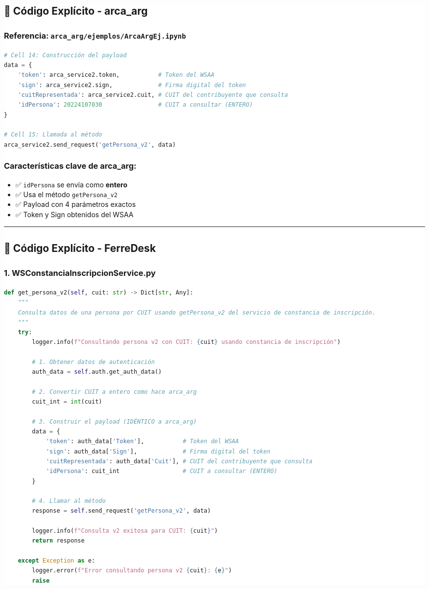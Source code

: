 
## 📝 Código Explícito - arca_arg

### Referencia: `arca_arg/ejemplos/ArcaArgEj.ipynb`

```python
# Cell 14: Construcción del payload
data = {
    'token': arca_service2.token,           # Token del WSAA
    'sign': arca_service2.sign,             # Firma digital del token
    'cuitRepresentada': arca_service2.cuit, # CUIT del contribuyente que consulta
    'idPersona': 20224107030                # CUIT a consultar (ENTERO)
}

# Cell 15: Llamada al método
arca_service2.send_request('getPersona_v2', data)
```

### Características clave de arca_arg:
- ✅ `idPersona` se envía como **entero**
- ✅ Usa el método `getPersona_v2`
- ✅ Payload con 4 parámetros exactos
- ✅ Token y Sign obtenidos del WSAA

---

## 📝 Código Explícito - FerreDesk

### 1. WSConstanciaInscripcionService.py

```python
def get_persona_v2(self, cuit: str) -> Dict[str, Any]:
    """
    Consulta datos de una persona por CUIT usando getPersona_v2 del servicio de constancia de inscripción.
    """
    try:
        logger.info(f"Consultando persona v2 con CUIT: {cuit} usando constancia de inscripción")
        
        # 1. Obtener datos de autenticación
        auth_data = self.auth.get_auth_data()
        
        # 2. Convertir CUIT a entero como hace arca_arg
        cuit_int = int(cuit)
        
        # 3. Construir el payload (IDÉNTICO a arca_arg)
        data = {
            'token': auth_data['Token'],           # Token del WSAA
            'sign': auth_data['Sign'],             # Firma digital del token
            'cuitRepresentada': auth_data['Cuit'], # CUIT del contribuyente que consulta
            'idPersona': cuit_int                  # CUIT a consultar (ENTERO)
        }
        
        # 4. Llamar al método
        response = self.send_request('getPersona_v2', data)
        
        logger.info(f"Consulta v2 exitosa para CUIT: {cuit}")
        return response
        
    except Exception as e:
        logger.error(f"Error consultando persona v2 {cuit}: {e}")
        raise
```
